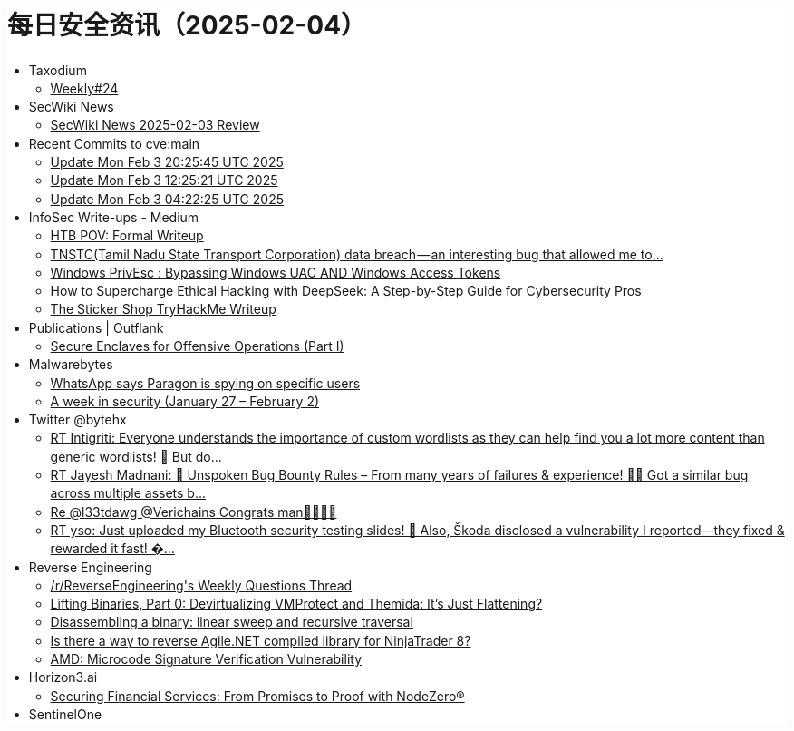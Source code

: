# 每日安全资讯（2025-02-04）

- Taxodium
  - [Weekly#24](https://taxodium.ink/24.html)
- SecWiki News
  - [SecWiki News 2025-02-03 Review](http://www.sec-wiki.com/?2025-02-03)
- Recent Commits to cve:main
  - [Update Mon Feb  3 20:25:45 UTC 2025](https://github.com/trickest/cve/commit/547eaddf6f9cd1e8e42627d796880a8f88ae171a)
  - [Update Mon Feb  3 12:25:21 UTC 2025](https://github.com/trickest/cve/commit/c19a224cde37606b534e629bf1ee9e3a4e6f38b4)
  - [Update Mon Feb  3 04:22:25 UTC 2025](https://github.com/trickest/cve/commit/364e032b264aaf1c882aaefa99178147eb6b841a)
- InfoSec Write-ups - Medium
  - [HTB POV: Formal Writeup](https://infosecwriteups.com/htb-pov-formal-writeup-f2a5978f3af1?source=rss----7b722bfd1b8d---4)
  - [TNSTC(Tamil Nadu State Transport Corporation) data breach — an interesting bug that allowed me to…](https://infosecwriteups.com/tnstc-tamil-nadu-state-transport-corporation-data-breach-an-interesting-bug-that-allowed-me-to-83008c4f51c1?source=rss----7b722bfd1b8d---4)
  - [Windows PrivEsc : Bypassing Windows UAC AND Windows Access Tokens](https://infosecwriteups.com/windows-privesc-bypassing-windows-uac-and-windows-access-tokens-341b824381ce?source=rss----7b722bfd1b8d---4)
  - [How to Supercharge Ethical Hacking with DeepSeek: A Step-by-Step Guide for Cybersecurity Pros](https://infosecwriteups.com/how-to-supercharge-ethical-hacking-with-deepseek-a-step-by-step-guide-for-cybersecurity-pros-28752c1ef0a9?source=rss----7b722bfd1b8d---4)
  - [The Sticker Shop TryHackMe Writeup](https://infosecwriteups.com/the-sticker-shop-tryhackme-writeup-fd43104a17a2?source=rss----7b722bfd1b8d---4)
- Publications | Outflank
  - [Secure Enclaves for Offensive Operations (Part I)](https://www.outflank.nl/blog/2025/02/03/secure-enclaves-for-offensive-operations-part-i/)
- Malwarebytes
  - [WhatsApp says Paragon is spying on specific users](https://www.malwarebytes.com/blog/news/2025/02/whatsapp-says-paragon-is-spying-on-specific-users)
  - [A week in security (January 27 &#8211; February 2)](https://www.malwarebytes.com/blog/news/2025/02/a-week-in-security-january-27-february-2-2)
- Twitter @bytehx
  - [RT Intigriti: Everyone understands the importance of custom wordlists as they can help find you a lot more content than generic wordlists! 🤑 But do...](https://x.com/bytehx343/status/1886606514158190877)
  - [RT Jayesh Madnani: 🚀 Unspoken Bug Bounty Rules – From many years of failures & experience! 🕵️‍♂️ Got a similar bug across multiple assets b...](https://x.com/bytehx343/status/1886462043009769629)
  - [Re @l33tdawg @Verichains Congrats man🎉🎉🎉🎉](https://x.com/bytehx343/status/1886368068483649594)
  - [RT yso: Just uploaded my Bluetooth security testing slides! 📡 Also, Škoda disclosed a vulnerability I reported—they fixed & rewarded it fast! �...](https://x.com/bytehx343/status/1886367495373848670)
- Reverse Engineering
  - [/r/ReverseEngineering's Weekly Questions Thread](https://www.reddit.com/r/ReverseEngineering/comments/1igk62y/rreverseengineerings_weekly_questions_thread/)
  - [Lifting Binaries, Part 0: Devirtualizing VMProtect and Themida: It’s Just Flattening?](https://www.reddit.com/r/ReverseEngineering/comments/1igx34h/lifting_binaries_part_0_devirtualizing_vmprotect/)
  - [Disassembling a binary: linear sweep and recursive traversal](https://www.reddit.com/r/ReverseEngineering/comments/1ih3ga3/disassembling_a_binary_linear_sweep_and_recursive/)
  - [Is there a way to reverse Agile.NET compiled library for NinjaTrader 8?](https://www.reddit.com/r/ReverseEngineering/comments/1iguky3/is_there_a_way_to_reverse_agilenet_compiled/)
  - [AMD: Microcode Signature Verification Vulnerability](https://www.reddit.com/r/ReverseEngineering/comments/1ih3ez3/amd_microcode_signature_verification_vulnerability/)
- Horizon3.ai
  - [Securing Financial Services: From Promises to Proof with NodeZero®](https://www.horizon3.ai/intelligence/blogs/securing-financial-services-from-promises-to-proof-with-nodezero/)
- SentinelOne